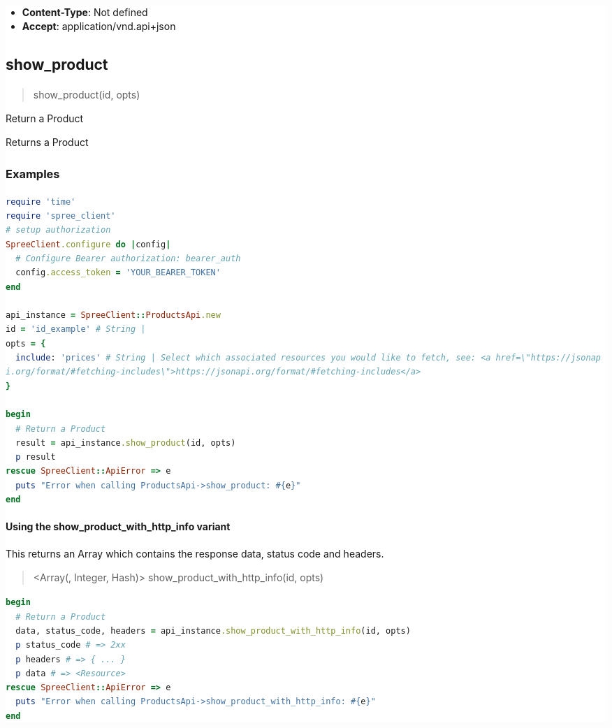 - **Content-Type**: Not defined
- **Accept**: application/vnd.api+json


## show_product

> <Resource> show_product(id, opts)

Return a Product

Returns a Product

### Examples

```ruby
require 'time'
require 'spree_client'
# setup authorization
SpreeClient.configure do |config|
  # Configure Bearer authorization: bearer_auth
  config.access_token = 'YOUR_BEARER_TOKEN'
end

api_instance = SpreeClient::ProductsApi.new
id = 'id_example' # String | 
opts = {
  include: 'prices' # String | Select which associated resources you would like to fetch, see: <a href=\"https://jsonapi.org/format/#fetching-includes\">https://jsonapi.org/format/#fetching-includes</a>
}

begin
  # Return a Product
  result = api_instance.show_product(id, opts)
  p result
rescue SpreeClient::ApiError => e
  puts "Error when calling ProductsApi->show_product: #{e}"
end
```

#### Using the show_product_with_http_info variant

This returns an Array which contains the response data, status code and headers.

> <Array(<Resource>, Integer, Hash)> show_product_with_http_info(id, opts)

```ruby
begin
  # Return a Product
  data, status_code, headers = api_instance.show_product_with_http_info(id, opts)
  p status_code # => 2xx
  p headers # => { ... }
  p data # => <Resource>
rescue SpreeClient::ApiError => e
  puts "Error when calling ProductsApi->show_product_with_http_info: #{e}"
end
```
